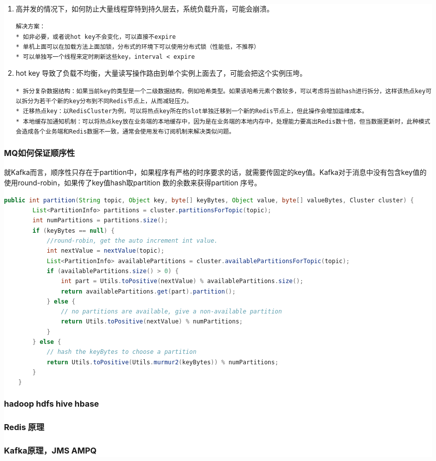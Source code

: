 1. 高并发的情况下，如何防止大量线程穿特到持久层去，系统负载升高，可能会崩溃。
	
	```
	解决方案：
	* 如非必要，或者说hot key不会变化，可以直接不expire
	* 单机上面可以在加载方法上面加锁，分布式的环境下可以使用分布式锁（性能低，不推荐）
	* 可以单独写一个线程来定时刷新这些key，interval < expire
	```
2. hot key 导致了负载不均衡，大量读写操作路由到单个实例上面去了，可能会把这个实例压垮。

	```
	* 拆分复杂数据结构：如果当前key的类型是一个二级数据结构，例如哈希类型。如果该哈希元素个数较多，可以考虑将当前hash进行拆分，这样该热点key可以拆分为若干个新的key分布到不同Redis节点上，从而减轻压力。
	* 迁移热点key：以RedisCluster为例，可以将热点key所在的slot单独迁移到一个新的Redis节点上，但此操作会增加运维成本。
	* 本地缓存加通知机制：可以将热点key放在业务端的本地缓存中，因为是在业务端的本地内存中，处理能力要高出Redis数十倍，但当数据更新时，此种模式会造成各个业务端和Redis数据不一致，通常会使用发布订阅机制来解决类似问题。
	```


### MQ如何保证顺序性
就Kafka而言，顺序性只存在于partition中，如果程序有严格的时序要求的话，就需要传固定的key值。Kafka对于消息中没有包含key值的使用round-robin，如果传了key值hash取partition 数的余数来获得partition 序号。

~~~Java
public int partition(String topic, Object key, byte[] keyBytes, Object value, byte[] valueBytes, Cluster cluster) {
        List<PartitionInfo> partitions = cluster.partitionsForTopic(topic);
        int numPartitions = partitions.size();
        if (keyBytes == null) {
            //round-robin, get the auto increment int value.
            int nextValue = nextValue(topic);
            List<PartitionInfo> availablePartitions = cluster.availablePartitionsForTopic(topic);
            if (availablePartitions.size() > 0) {
                int part = Utils.toPositive(nextValue) % availablePartitions.size();
                return availablePartitions.get(part).partition();
            } else {
                // no partitions are available, give a non-available partition
                return Utils.toPositive(nextValue) % numPartitions;
            }
        } else {
            // hash the keyBytes to choose a partition
            return Utils.toPositive(Utils.murmur2(keyBytes)) % numPartitions;
        }
    }
~~~  
	    
### hadoop hdfs hive hbase


### Redis 原理
### Kafka原理，JMS AMPQ
    
